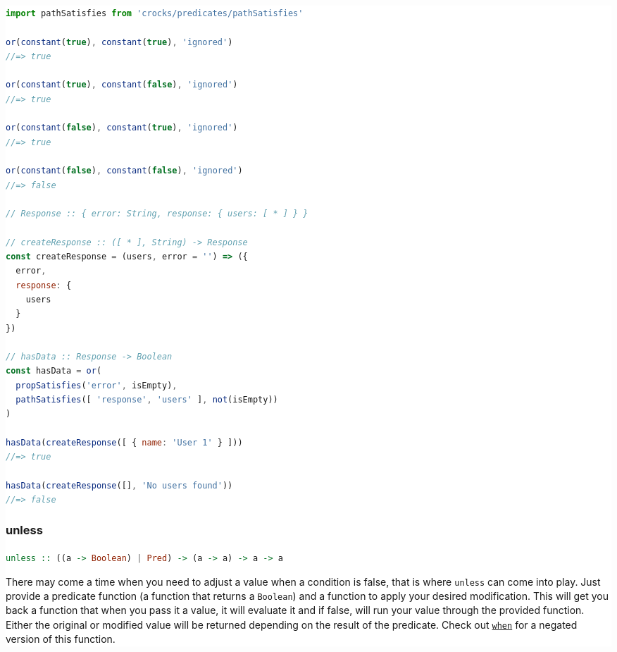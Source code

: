 ```js runkit
import pathSatisfies from 'crocks/predicates/pathSatisfies'

or(constant(true), constant(true), 'ignored')
//=> true

or(constant(true), constant(false), 'ignored')
//=> true

or(constant(false), constant(true), 'ignored')
//=> true

or(constant(false), constant(false), 'ignored')
//=> false

// Response :: { error: String, response: { users: [ * ] } }

// createResponse :: ([ * ], String) -> Response
const createResponse = (users, error = '') => ({
  error,
  response: {
    users
  }
})

// hasData :: Response -> Boolean
const hasData = or(
  propSatisfies('error', isEmpty),
  pathSatisfies([ 'response', 'users' ], not(isEmpty))
)

hasData(createResponse([ { name: 'User 1' } ]))
//=> true

hasData(createResponse([], 'No users found'))
//=> false

```

### unless

```haskell
unless :: ((a -> Boolean) | Pred) -> (a -> a) -> a -> a
```

There may come a time when you need to adjust a value when a condition is false,
that is where `unless` can come into play. Just provide a predicate function (a
function that returns a `Boolean`) and a function to apply your desired
modification. This will get you back a function that when you pass it a value,
it will evaluate it and if false, will run your value through the provided
function. Either the original or modified value will be returned depending on
the result of the predicate. Check out [`when`](#when) for a negated version of
this function.


[all]: ../monoids/All
[maybe]: ../crocks/Maybe
[pred]: ../crocks/Pred